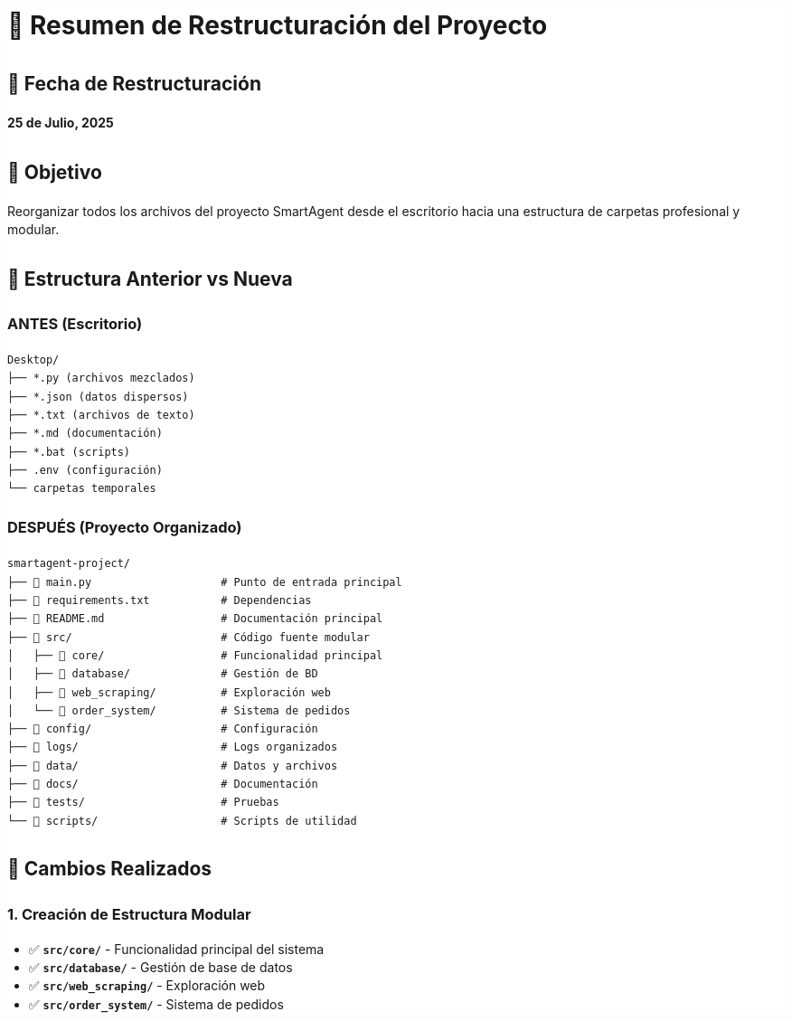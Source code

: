 # 🔄 Resumen de Restructuración del Proyecto

## 📅 Fecha de Restructuración
**25 de Julio, 2025**

## 🎯 Objetivo
Reorganizar todos los archivos del proyecto SmartAgent desde el escritorio hacia una estructura de carpetas profesional y modular.

## 📁 Estructura Anterior vs Nueva

### **ANTES (Escritorio)**
```
Desktop/
├── *.py (archivos mezclados)
├── *.json (datos dispersos)
├── *.txt (archivos de texto)
├── *.md (documentación)
├── *.bat (scripts)
├── .env (configuración)
└── carpetas temporales
```

### **DESPUÉS (Proyecto Organizado)**
```
smartagent-project/
├── 📄 main.py                    # Punto de entrada principal
├── 📄 requirements.txt           # Dependencias
├── 📄 README.md                  # Documentación principal
├── 📁 src/                       # Código fuente modular
│   ├── 📁 core/                  # Funcionalidad principal
│   ├── 📁 database/              # Gestión de BD
│   ├── 📁 web_scraping/          # Exploración web
│   └── 📁 order_system/          # Sistema de pedidos
├── 📁 config/                    # Configuración
├── 📁 logs/                      # Logs organizados
├── 📁 data/                      # Datos y archivos
├── 📁 docs/                      # Documentación
├── 📁 tests/                     # Pruebas
└── 📁 scripts/                   # Scripts de utilidad
```

## 🔧 Cambios Realizados

### **1. Creación de Estructura Modular**
- ✅ **`src/core/`** - Funcionalidad principal del sistema
- ✅ **`src/database/`** - Gestión de base de datos
- ✅ **`src/web_scraping/`** - Exploración web
- ✅ **`src/order_system/`** - Sistema de pedidos

